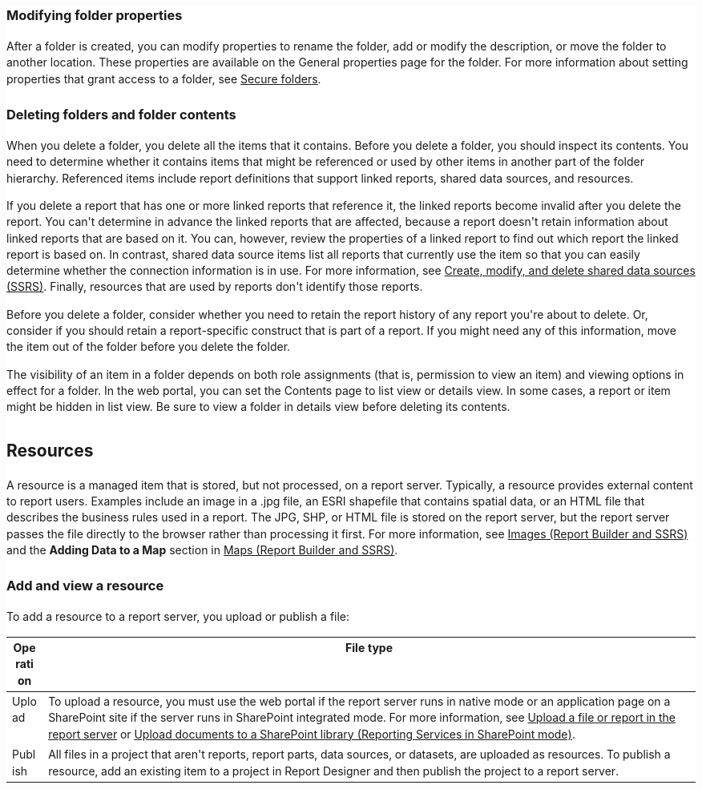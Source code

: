 ### Modifying folder properties  
 After a folder is created, you can modify properties to rename the folder, add or modify the description, or move the folder to another location. These properties are available on the General properties page for the folder. For more information about setting properties that grant access to a folder, see [Secure folders](../../reporting-services/security/secure-folders.md).  
  
### Deleting folders and folder contents  
 When you delete a folder, you delete all the items that it contains. Before you delete a folder, you should inspect its contents. You need to determine whether it contains items that might be referenced or used by other items in another part of the folder hierarchy. Referenced items include report definitions that support linked reports, shared data sources, and resources.  
  
 If you delete a report that has one or more linked reports that reference it, the linked reports become invalid after you delete the report. You can't determine in advance the linked reports that are affected, because a report doesn't retain information about linked reports that are based on it. You can, however, review the properties of a linked report to find out which report the linked report is based on. In contrast, shared data source items list all reports that currently use the item so that you can easily determine whether the connection information is in use. For more information, see [Create, modify, and delete shared data sources &#40;SSRS&#41;](../../reporting-services/report-data/create-modify-and-delete-shared-data-sources-ssrs.md). Finally, resources that are used by reports don't identify those reports.  
  
 Before you delete a folder, consider whether you need to retain the report history of any report you're about to delete. Or, consider if you should retain a report-specific construct that is part of a report. If you might need any of this information, move the item out of the folder before you delete the folder.  
  
 The visibility of an item in a folder depends on both role assignments (that is, permission to view an item) and viewing options in effect for a folder. In the web portal, you can set the Contents page to list view or details view. In some cases, a report or item might be hidden in list view. Be sure to view a folder in details view before deleting its contents.  
  
##  <a name="bkmk_Resources"></a> Resources  
 A resource is a managed item that is stored, but not processed, on a report server. Typically, a resource provides external content to report users. Examples include an image in a .jpg file, an ESRI shapefile that contains spatial data, or an HTML file that describes the business rules used in a report. The JPG, SHP, or HTML file is stored on the report server, but the report server passes the file directly to the browser rather than processing it first. For more information, see [Images &#40;Report Builder and SSRS&#41;](../../reporting-services/report-design/images-report-builder-and-ssrs.md) and the **Adding Data to a Map** section in [Maps &#40;Report Builder and SSRS&#41;](../../reporting-services/report-design/maps-report-builder-and-ssrs.md).  
  
### Add and view a resource  
 To add a resource to a report server, you upload or publish a file:  
  
|Operation|File type|  
|---------------|---------------|  
|Upload|To upload a resource, you must use the web portal if the report server runs in native mode or an application page on a SharePoint site if the server runs in SharePoint integrated mode. For more information, see [Upload a file or report in the report server](../../reporting-services/reports/upload-a-file-or-report-report-manager.md) or [Upload documents to a SharePoint library &#40;Reporting Services in SharePoint mode&#41;](../../reporting-services/report-server-sharepoint/upload-documents-to-a-sharepoint-library-reporting-services-in-sharepoint-mode.md).|  
|Publish|All files in a project that aren't reports, report parts, data sources, or datasets, are uploaded as resources. To publish a resource, add an existing item to a project in Report Designer and then publish the project to a report server.|  
  